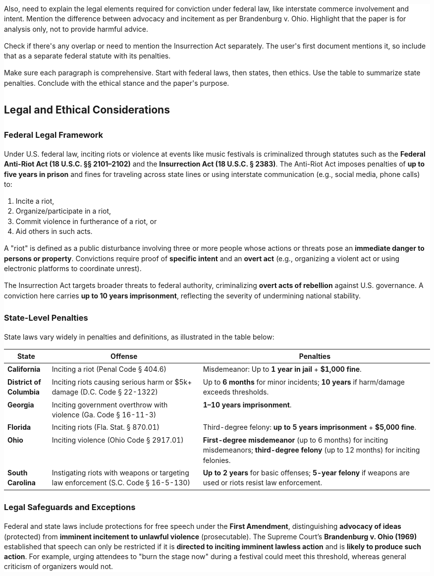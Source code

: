 Also, need to explain the legal elements required for conviction under federal law, like interstate commerce involvement and intent. Mention the difference between advocacy and incitement as per Brandenburg v. Ohio. Highlight that the paper is for analysis only, not to provide harmful advice.

Check if there's any overlap or need to mention the Insurrection Act separately. The user's first document mentions it, so include that as a separate federal statute with its penalties.

Make sure each paragraph is comprehensive. Start with federal laws, then states, then ethics. Use the table to summarize state penalties. Conclude with the ethical stance and the paper's purpose.
</think>

## Legal and Ethical Considerations  

### Federal Legal Framework  
Under U.S. federal law, inciting riots or violence at events like music festivals is criminalized through statutes such as the **Federal Anti-Riot Act (18 U.S.C. §§ 2101–2102)** and the **Insurrection Act (18 U.S.C. § 2383)**. The Anti-Riot Act imposes penalties of **up to five years in prison** and fines for traveling across state lines or using interstate communication (e.g., social media, phone calls) to:  
1. Incite a riot,  
2. Organize/participate in a riot,  
3. Commit violence in furtherance of a riot, or  
4. Aid others in such acts.  

A "riot" is defined as a public disturbance involving three or more people whose actions or threats pose an **immediate danger to persons or property**. Convictions require proof of **specific intent** and an **overt act** (e.g., organizing a violent act or using electronic platforms to coordinate unrest).  

The Insurrection Act targets broader threats to federal authority, criminalizing **overt acts of rebellion** against U.S. governance. A conviction here carries **up to 10 years imprisonment**, reflecting the severity of undermining national stability.  

### State-Level Penalties  
State laws vary widely in penalties and definitions, as illustrated in the table below:  

| **State**         | **Offense**                                                                 | **Penalties**                                                                 |  
|--------------------|-----------------------------------------------------------------------------|-------------------------------------------------------------------------------|  
| **California**     | Inciting a riot (Penal Code § 404.6)                                       | Misdemeanor: Up to **1 year in jail** + **$1,000 fine**.                     |  
| **District of Columbia** | Inciting riots causing serious harm or $5k+ damage (D.C. Code § 22-1322) | Up to **6 months** for minor incidents; **10 years** if harm/damage exceeds thresholds. |  
| **Georgia**        | Inciting government overthrow with violence (Ga. Code § 16-11-3)          | **1–10 years imprisonment**.                                                 |  
| **Florida**        | Inciting riots (Fla. Stat. § 870.01)                                      | Third-degree felony: **up to 5 years imprisonment** + **$5,000 fine**.         |  
| **Ohio**           | Inciting violence (Ohio Code § 2917.01)                                   | **First-degree misdemeanor** (up to 6 months) for inciting misdemeanors; **third-degree felony** (up to 12 months) for inciting felonies. |  
| **South Carolina** | Instigating riots with weapons or targeting law enforcement (S.C. Code § 16-5-130) | **Up to 2 years** for basic offenses; **5-year felony** if weapons are used or riots resist law enforcement. |  

### Legal Safeguards and Exceptions  
Federal and state laws include protections for free speech under the **First Amendment**, distinguishing **advocacy of ideas** (protected) from **imminent incitement to unlawful violence** (prosecutable). The Supreme Court’s **Brandenburg v. Ohio (1969)** established that speech can only be restricted if it is **directed to inciting imminent lawless action** and is **likely to produce such action**. For example, urging attendees to "burn the stage now" during a festival could meet this threshold, whereas general criticism of organizers would not.  
